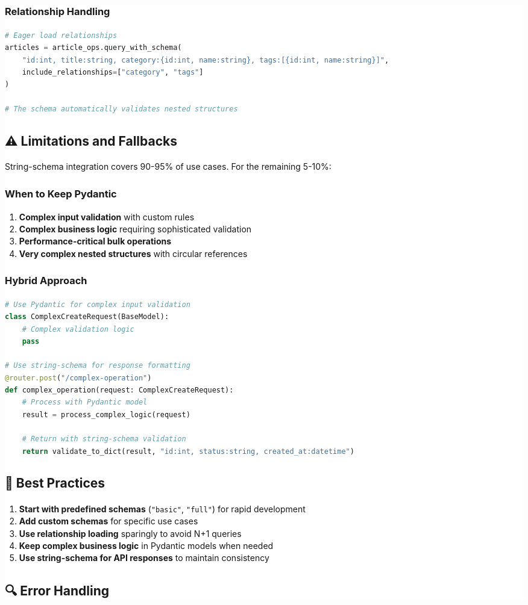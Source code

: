 ### Relationship Handling

```python
# Eager load relationships
articles = article_ops.query_with_schema(
    "id:int, title:string, category:{id:int, name:string}, tags:[{id:int, name:string}]",
    include_relationships=["category", "tags"]
)

# The schema automatically validates nested structures
```

## ⚠️ Limitations and Fallbacks

String-schema integration covers 90-95% of use cases. For the remaining 5-10%:

### When to Keep Pydantic

1. **Complex input validation** with custom rules
2. **Complex business logic** requiring sophisticated validation
3. **Performance-critical bulk operations**
4. **Very complex nested structures** with circular references

### Hybrid Approach

```python
# Use Pydantic for complex input validation
class ComplexCreateRequest(BaseModel):
    # Complex validation logic
    pass

# Use string-schema for response formatting
@router.post("/complex-operation")
def complex_operation(request: ComplexCreateRequest):
    # Process with Pydantic model
    result = process_complex_logic(request)
    
    # Return with string-schema validation
    return validate_to_dict(result, "id:int, status:string, created_at:datetime")
```

## 🎯 Best Practices

1. **Start with predefined schemas** (`"basic"`, `"full"`) for rapid development
2. **Add custom schemas** for specific use cases
3. **Use relationship loading** sparingly to avoid N+1 queries
4. **Keep complex business logic** in Pydantic models when needed
5. **Use string-schema for API responses** to maintain consistency

## 🔍 Error Handling
